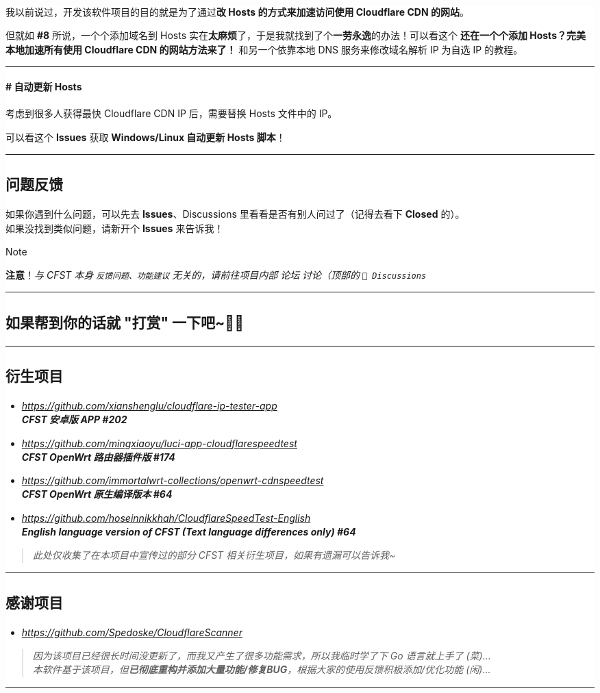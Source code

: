 我以前说过，开发该软件项目的目的就是为了通过**改 Hosts 的方式来加速访问使用 Cloudflare CDN 的网站**。

但就如 **#8** 所说，一个个添加域名到 Hosts 实在**太麻烦**了，于是我就找到了个**一劳永逸**的办法！可以看这个 **还在一个个添加 Hosts？完美本地加速所有使用 Cloudflare CDN 的网站方法来了！** 和另一个依靠本地 DNS 服务来修改域名解析 IP 为自选 IP 的教程。

* * *

#### \# 自动更新 Hosts

考虑到很多人获得最快 Cloudflare CDN IP 后，需要替换 Hosts 文件中的 IP。

可以看这个 **Issues** 获取 **Windows/Linux 自动更新 Hosts 脚本**！

* * *

问题反馈
----

如果你遇到什么问题，可以先去 **Issues**、Discussions 里看看是否有别人问过了（记得去看下 **Closed** 的）。  
如果没找到类似问题，请新开个 **Issues** 来告诉我！

Note

**注意**！_与 CFST 本身 `反馈问题、功能建议` 无关的，请前往项目内部 论坛 讨论（顶部的 `💬 Discussions`_

* * *

如果帮到你的话就 "打赏" 一下吧~🎉✨
---------------------

* * *

衍生项目
----

-   _https://github.com/xianshenglu/cloudflare-ip-tester-app_  
    _**CFST 安卓版 APP #202**_
    
-   _https://github.com/mingxiaoyu/luci-app-cloudflarespeedtest_  
    _**CFST OpenWrt 路由器插件版 #174**_
    
-   _https://github.com/immortalwrt-collections/openwrt-cdnspeedtest_  
    _**CFST OpenWrt 原生编译版本 #64**_
    
-   _https://github.com/hoseinnikkhah/CloudflareSpeedTest-English_  
    _**English language version of CFST (Text language differences only) #64**_
    

> _此处仅收集了在本项目中宣传过的部分 CFST 相关衍生项目，如果有遗漏可以告诉我~_

* * *

感谢项目
----

-   _https://github.com/Spedoske/CloudflareScanner_

> _因为该项目已经很长时间没更新了，而我又产生了很多功能需求，所以我临时学了下 Go 语言就上手了 (菜)..._  
> _本软件基于该项目，但**已彻底重构并添加大量功能/修复BUG**，根据大家的使用反馈积极添加/优化功能 (闲)..._

* * *
